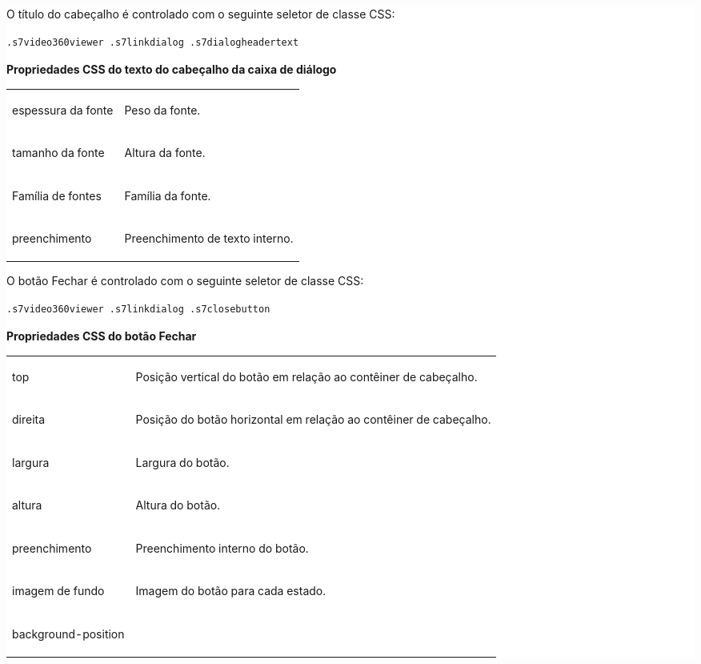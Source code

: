 O título do cabeçalho é controlado com o seguinte seletor de classe CSS:

```
.s7video360viewer .s7linkdialog .s7dialogheadertext
```

**Propriedades CSS do texto do cabeçalho da caixa de diálogo**

<table id="table_207B4B13153E425EAB38FC61F382A05F"> 
 <tbody> 
  <tr> 
   <td colname="col1"> <p> <span class="codeph"> espessura da fonte </span> </p> </td> 
   <td colname="col2"> <p>Peso da fonte. </p> </td> 
  </tr> 
  <tr> 
   <td colname="col1"> <p> <span class="codeph"> tamanho da fonte </span> </p> </td> 
   <td colname="col2"> <p>Altura da fonte. </p> </td> 
  </tr> 
  <tr> 
   <td colname="col1"> <p> Família de fontes <span class="codeph"> </span> </p> </td> 
   <td colname="col2"> <p>Família da fonte. </p> </td> 
  </tr> 
  <tr> 
   <td colname="col1"> <p> <span class="codeph"> preenchimento </span> </p> </td> 
   <td colname="col2"> <p>Preenchimento de texto interno. </p> </td> 
  </tr> 
 </tbody> 
</table>

O botão Fechar é controlado com o seguinte seletor de classe CSS:

```
.s7video360viewer .s7linkdialog .s7closebutton
```

**Propriedades CSS do botão Fechar &#x200B;**

<table id="table_FAECBC489FC442588E50E3DA0AC16DD7"> 
 <tbody> 
  <tr> 
   <td colname="col1"> <p> <span class="codeph"> top </span> </p> </td> 
   <td colname="col2"> <p> Posição vertical do botão em relação ao contêiner de cabeçalho. </p> </td> 
  </tr> 
  <tr> 
   <td colname="col1"> <p> <span class="codeph"> direita </span> </p> </td> 
   <td colname="col2"> <p> Posição do botão horizontal em relação ao contêiner de cabeçalho. </p> </td> 
  </tr> 
  <tr> 
   <td colname="col1"> <p> <span class="codeph"> largura </span> </p> </td> 
   <td colname="col2"> <p>Largura do botão. </p> </td> 
  </tr> 
  <tr> 
   <td colname="col1"> <p> <span class="codeph"> altura </span> </p> </td> 
   <td colname="col2"> <p>Altura do botão. </p> </td> 
  </tr> 
  <tr> 
   <td colname="col1"> <p> <span class="codeph"> preenchimento </span> </p> </td> 
   <td colname="col2"> <p>Preenchimento interno do botão. </p> </td> 
  </tr> 
  <tr> 
   <td colname="col1"> <p> <span class="codeph"> imagem de fundo </span> </p> </td> 
   <td colname="col2"> <p>Imagem do botão para cada estado. </p> </td> 
  </tr> 
  <tr> 
   <td colname="col1"> <p> <span class="codeph"> background-position </span> </p> </td> 
